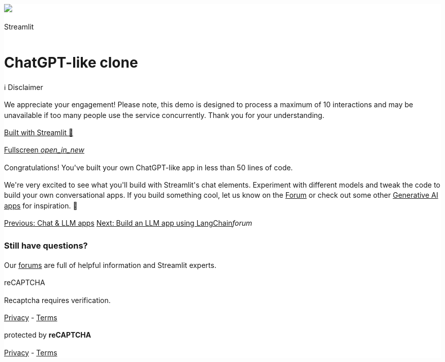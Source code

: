 ![](https://docs.streamlit.io/images/knowledge-base/chatgpt-clone.gif)

Streamlit

# ChatGPT-like clone

ℹ️ Disclaimer

We appreciate your engagement! Please note, this demo is designed to
process a maximum of 10 interactions and may be unavailable if too many
people use the service concurrently. Thank you for your understanding.

[Built with Streamlit 🎈](https://streamlit.io/)

[Fullscreen _open\_in\_new_](https://doc-chat-llm.streamlit.app/?utm_medium=oembed)

Congratulations! You've built your own ChatGPT-like app in less than 50 lines of code.

We're very excited to see what you'll build with Streamlit's chat elements. Experiment with different models and tweak the code to build your own conversational apps. If you build something cool, let us know on the [Forum](https://discuss.streamlit.io/c/streamlit-examples/9) or check out some other [Generative AI apps](https://streamlit.io/generative-ai) for inspiration. 🎈

[Previous: Chat & LLM apps](https://docs.streamlit.io/develop/tutorials/chat-and-llm-apps) [Next: Build an LLM app using LangChain](https://docs.streamlit.io/develop/tutorials/chat-and-llm-apps/llm-quickstart)_forum_

### Still have questions?

Our [forums](https://discuss.streamlit.io/) are full of helpful information and Streamlit experts.

reCAPTCHA

Recaptcha requires verification.

[Privacy](https://www.google.com/intl/en/policies/privacy/) \- [Terms](https://www.google.com/intl/en/policies/terms/)

protected by **reCAPTCHA**

[Privacy](https://www.google.com/intl/en/policies/privacy/) \- [Terms](https://www.google.com/intl/en/policies/terms/)
